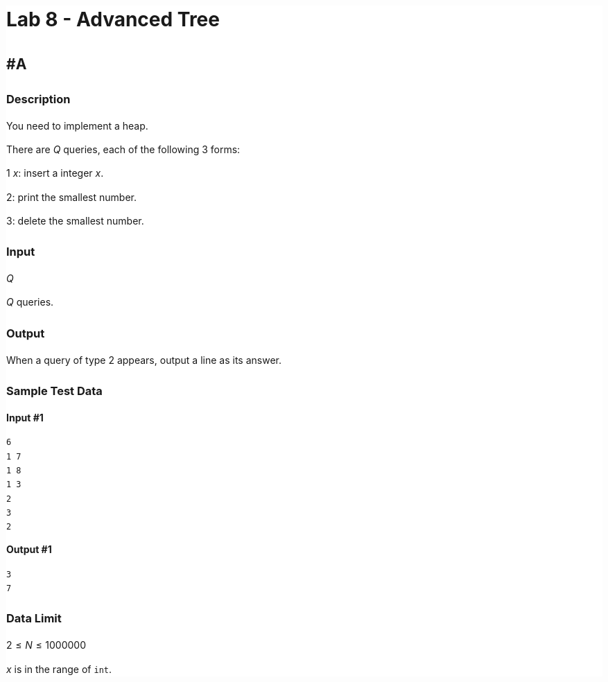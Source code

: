 # Lab 8 - Advanced Tree

## #A

### Description

You need to implement a heap.

There are *Q* queries, each of the following 3 forms:

1 *x*: insert a integer *x*.

2: print the smallest number.

3: delete the smallest number.

### Input

*Q*

*Q* queries.

### Output

When a query of type 2 appears, output a line as its answer.

### Sample Test Data

**Input #1**

```
6
1 7
1 8
1 3
2
3
2
```

**Output #1**

```
3
7
```



### Data Limit

$2 \le N \le 1000000$

*x* is in the range of `int`.


